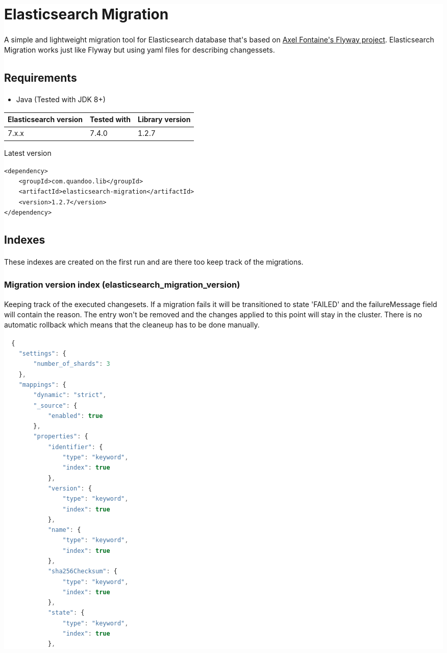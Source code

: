 Elasticsearch Migration
========

A simple and lightweight migration tool for Elasticsearch database that's based on [Axel Fontaine's Flyway project](https://github.com/flyway/flyway).
Elasticsearch Migration works just like Flyway but using yaml files for describing changessets.

## Requirements
* Java (Tested with JDK 8+)

| Elasticsearch version | Tested with | Library version   
| --------------------- |------------ | ----------------- 
| 7.x.x                 | 7.4.0       | 1.2.7

Latest version
```
<dependency>
    <groupId>com.quandoo.lib</groupId>
    <artifactId>elasticsearch-migration</artifactId>
    <version>1.2.7</version>
</dependency>
```

## Indexes
These indexes are created on the first run and are there too keep track of the migrations.

### Migration version index (elasticsearch_migration_version)
Keeping track of the executed changesets. If a migration fails it will be transitioned to state 'FAILED' and the failureMessage field will contain the reason.
The entry won't be removed and the changes applied to this point will stay in the cluster. There is no automatic rollback which means that the cleaneup has to be done manually.

```javascript
  {
    "settings": {
        "number_of_shards": 3
    },
    "mappings": {
        "dynamic": "strict",
        "_source": {
            "enabled": true
        },
        "properties": {
            "identifier": {
                "type": "keyword",
                "index": true
            },
            "version": {
                "type": "keyword",
                "index": true
            },
            "name": {
                "type": "keyword",
                "index": true
            },
            "sha256Checksum": {
                "type": "keyword",
                "index": true
            },
            "state": {
                "type": "keyword",
                "index": true
            },
```